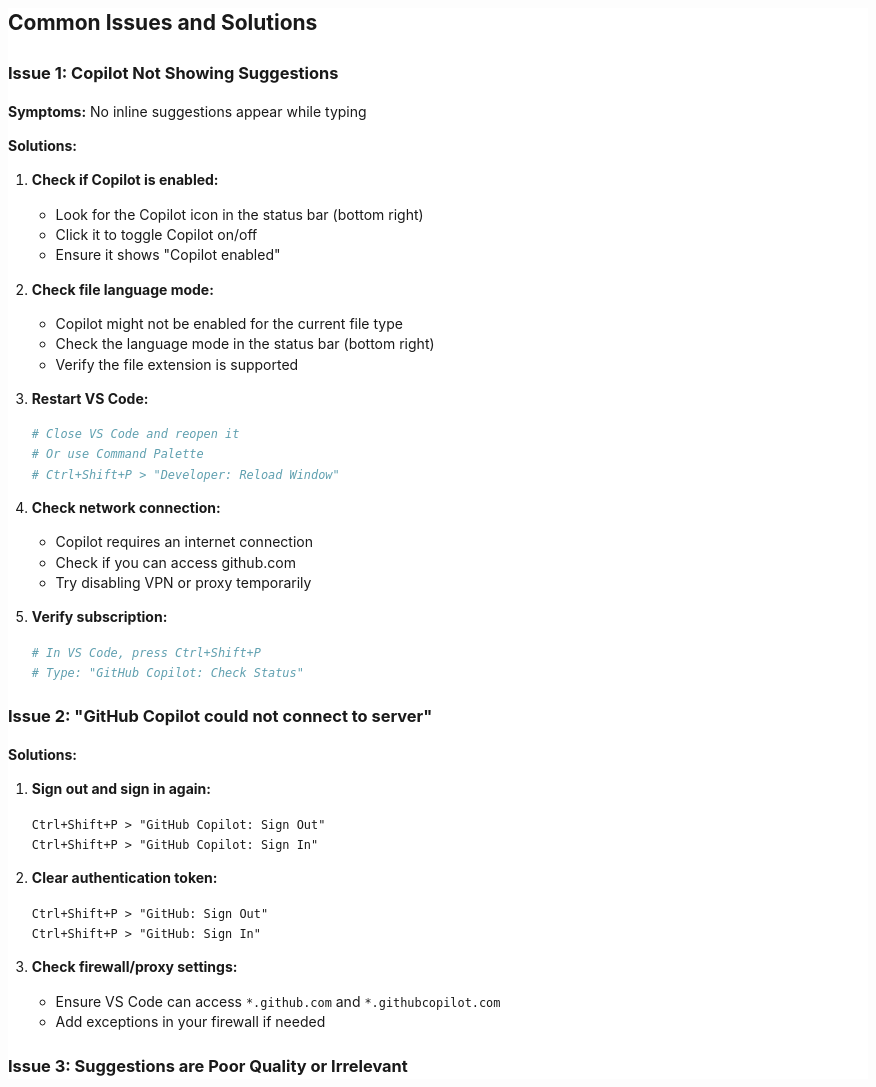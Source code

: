 
## Common Issues and Solutions

### Issue 1: Copilot Not Showing Suggestions

**Symptoms:** No inline suggestions appear while typing

**Solutions:**
1. **Check if Copilot is enabled:**
   - Look for the Copilot icon in the status bar (bottom right)
   - Click it to toggle Copilot on/off
   - Ensure it shows "Copilot enabled"

2. **Check file language mode:**
   - Copilot might not be enabled for the current file type
   - Check the language mode in the status bar (bottom right)
   - Verify the file extension is supported

3. **Restart VS Code:**
   ```bash
   # Close VS Code and reopen it
   # Or use Command Palette
   # Ctrl+Shift+P > "Developer: Reload Window"
   ```

4. **Check network connection:**
   - Copilot requires an internet connection
   - Check if you can access github.com
   - Try disabling VPN or proxy temporarily

5. **Verify subscription:**
   ```bash
   # In VS Code, press Ctrl+Shift+P
   # Type: "GitHub Copilot: Check Status"
   ```

### Issue 2: "GitHub Copilot could not connect to server"

**Solutions:**
1. **Sign out and sign in again:**
   ```
   Ctrl+Shift+P > "GitHub Copilot: Sign Out"
   Ctrl+Shift+P > "GitHub Copilot: Sign In"
   ```

2. **Clear authentication token:**
   ```
   Ctrl+Shift+P > "GitHub: Sign Out"
   Ctrl+Shift+P > "GitHub: Sign In"
   ```

3. **Check firewall/proxy settings:**
   - Ensure VS Code can access `*.github.com` and `*.githubcopilot.com`
   - Add exceptions in your firewall if needed

### Issue 3: Suggestions are Poor Quality or Irrelevant
